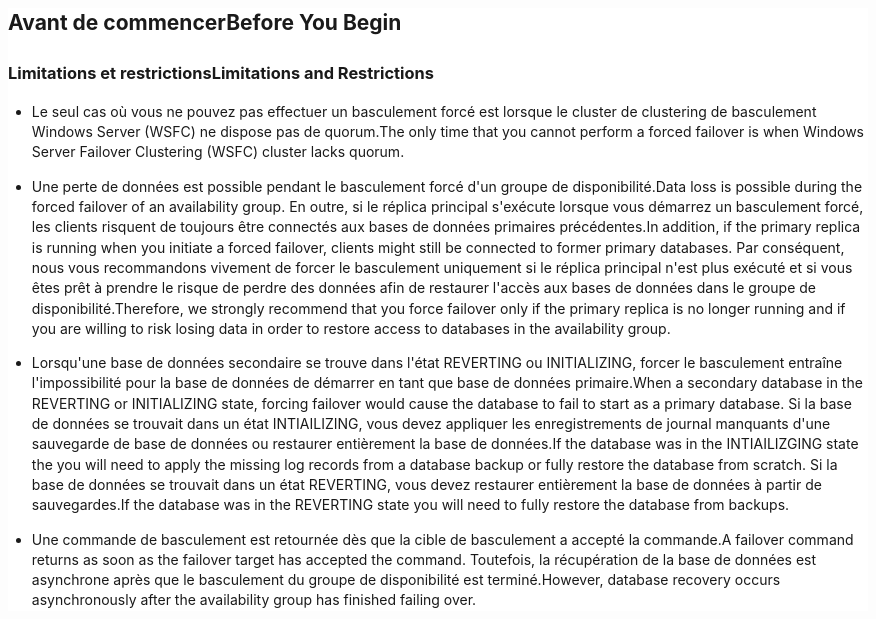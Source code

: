   
##  <a name="before-you-begin"></a><a name="BeforeYouBegin"></a> <span data-ttu-id="d554b-127">Avant de commencer</span><span class="sxs-lookup"><span data-stu-id="d554b-127">Before You Begin</span></span>  
  
###  <a name="limitations-and-restrictions"></a><a name="Restrictions"></a> <span data-ttu-id="d554b-128">Limitations et restrictions</span><span class="sxs-lookup"><span data-stu-id="d554b-128">Limitations and Restrictions</span></span>  
  
-   <span data-ttu-id="d554b-129">Le seul cas où vous ne pouvez pas effectuer un basculement forcé est lorsque le cluster de clustering de basculement Windows Server (WSFC) ne dispose pas de quorum.</span><span class="sxs-lookup"><span data-stu-id="d554b-129">The only time that you cannot perform a forced failover is when Windows Server Failover Clustering (WSFC) cluster lacks quorum.</span></span>  
  
-   <span data-ttu-id="d554b-130">Une perte de données est possible pendant le basculement forcé d'un groupe de disponibilité.</span><span class="sxs-lookup"><span data-stu-id="d554b-130">Data loss is possible during the forced failover of an availability group.</span></span> <span data-ttu-id="d554b-131">En outre, si le réplica principal s'exécute lorsque vous démarrez un basculement forcé, les clients risquent de toujours être connectés aux bases de données primaires précédentes.</span><span class="sxs-lookup"><span data-stu-id="d554b-131">In addition, if the primary replica is running when you initiate a forced failover, clients might still be connected to former primary databases.</span></span> <span data-ttu-id="d554b-132">Par conséquent, nous vous recommandons vivement de forcer le basculement uniquement si le réplica principal n'est plus exécuté et si vous êtes prêt à prendre le risque de perdre des données afin de restaurer l'accès aux bases de données dans le groupe de disponibilité.</span><span class="sxs-lookup"><span data-stu-id="d554b-132">Therefore, we strongly recommend that you force failover only if the primary replica is no longer running and if you are willing to risk losing data in order to restore access to databases in the availability group.</span></span>  
  
-   <span data-ttu-id="d554b-133">Lorsqu'une base de données secondaire se trouve dans l'état REVERTING ou INITIALIZING, forcer le basculement entraîne l'impossibilité pour la base de données de démarrer en tant que base de données primaire.</span><span class="sxs-lookup"><span data-stu-id="d554b-133">When a secondary database in the REVERTING or INITIALIZING state, forcing failover would cause the database to fail to start as a primary database.</span></span> <span data-ttu-id="d554b-134">Si la base de données se trouvait dans un état INTIAILIZING, vous devez appliquer les enregistrements de journal manquants d'une sauvegarde de base de données ou restaurer entièrement la base de données.</span><span class="sxs-lookup"><span data-stu-id="d554b-134">If the database was in the INTIAILIZGING state the you will need to apply the missing log records from a database backup or fully restore the database from scratch.</span></span> <span data-ttu-id="d554b-135">Si la base de données se trouvait dans un état REVERTING, vous devez restaurer entièrement la base de données à partir de sauvegardes.</span><span class="sxs-lookup"><span data-stu-id="d554b-135">If the database was in the REVERTING state you will need to fully restore the database from backups.</span></span>  
  
-   <span data-ttu-id="d554b-136">Une commande de basculement est retournée dès que la cible de basculement a accepté la commande.</span><span class="sxs-lookup"><span data-stu-id="d554b-136">A failover command returns as soon as the failover target has accepted the command.</span></span> <span data-ttu-id="d554b-137">Toutefois, la récupération de la base de données est asynchrone après que le basculement du groupe de disponibilité est terminé.</span><span class="sxs-lookup"><span data-stu-id="d554b-137">However, database recovery occurs asynchronously after the availability group has finished failing over.</span></span>  
  
